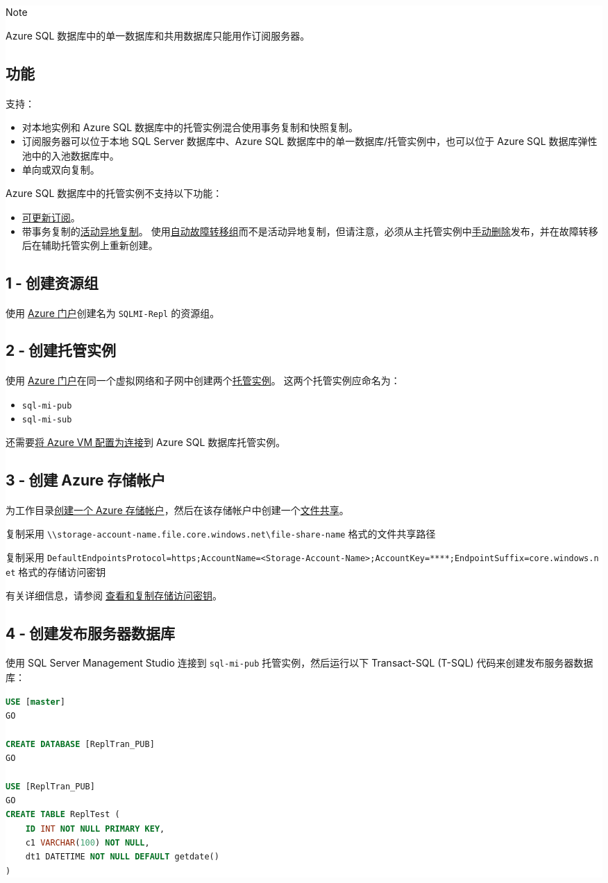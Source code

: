 
 > [!NOTE]
 > Azure SQL 数据库中的单一数据库和共用数据库只能用作订阅服务器。 


## <a name="features"></a>功能

支持：

- 对本地实例和 Azure SQL 数据库中的托管实例混合使用事务复制和快照复制。
- 订阅服务器可以位于本地 SQL Server 数据库中、Azure SQL 数据库中的单一数据库/托管实例中，也可以位于 Azure SQL 数据库弹性池中的入池数据库中。
- 单向或双向复制。

Azure SQL 数据库中的托管实例不支持以下功能：

- [可更新订阅](/sql/relational-databases/replication/transactional/updatable-subscriptions-for-transactional-replication)。
- 带事务复制的[活动异地复制](sql-database-active-geo-replication.md)。 使用[自动故障转移组](sql-database-auto-failover-group.md)而不是活动异地复制，但请注意，必须从主托管实例中[手动删除](sql-database-managed-instance-transact-sql-information.md#replication)发布，并在故障转移后在辅助托管实例上重新创建。  
 
## <a name="1---create-a-resource-group"></a>1 - 创建资源组

使用 [Azure 门户](https://portal.azure.com)创建名为 `SQLMI-Repl` 的资源组。  

## <a name="2---create-managed-instances"></a>2 - 创建托管实例

使用 [Azure 门户](https://portal.azure.com)在同一个虚拟网络和子网中创建两个[托管实例](sql-database-managed-instance-create-tutorial-portal.md)。 这两个托管实例应命名为：

- `sql-mi-pub`
- `sql-mi-sub`

还需要[将 Azure VM 配置为连接](sql-database-managed-instance-configure-vm.md)到 Azure SQL 数据库托管实例。 

## <a name="3---create-azure-storage-account"></a>3 - 创建 Azure 存储帐户

为工作目录[创建一个 Azure 存储帐户](https://docs.microsoft.com/azure/storage/common/storage-create-storage-account#create-a-storage-account)，然后在该存储帐户中创建一个[文件共享](../storage/files/storage-how-to-create-file-share.md)。 

复制采用 `\\storage-account-name.file.core.windows.net\file-share-name` 格式的文件共享路径

复制采用 `DefaultEndpointsProtocol=https;AccountName=<Storage-Account-Name>;AccountKey=****;EndpointSuffix=core.windows.net` 格式的存储访问密钥

 有关详细信息，请参阅 [查看和复制存储访问密钥](../storage/common/storage-account-manage.md#access-keys)。 

## <a name="4---create-a-publisher-database"></a>4 - 创建发布服务器数据库

使用 SQL Server Management Studio 连接到 `sql-mi-pub` 托管实例，然后运行以下 Transact-SQL (T-SQL) 代码来创建发布服务器数据库：

```sql
USE [master]
GO

CREATE DATABASE [ReplTran_PUB]
GO

USE [ReplTran_PUB]
GO
CREATE TABLE ReplTest (
    ID INT NOT NULL PRIMARY KEY,
    c1 VARCHAR(100) NOT NULL,
    dt1 DATETIME NOT NULL DEFAULT getdate()
)
```